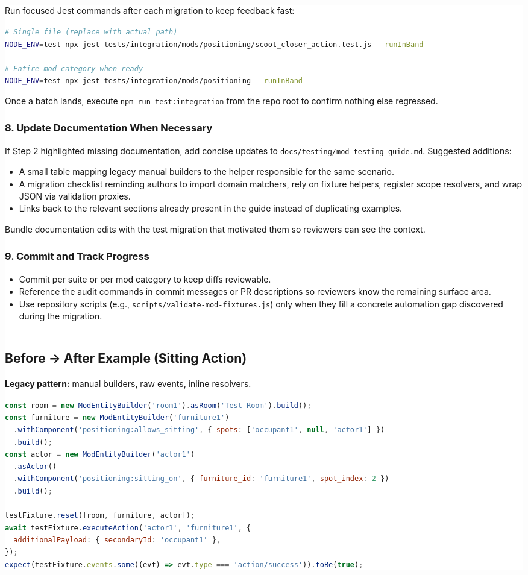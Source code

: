 Run focused Jest commands after each migration to keep feedback fast:

```bash
# Single file (replace with actual path)
NODE_ENV=test npx jest tests/integration/mods/positioning/scoot_closer_action.test.js --runInBand

# Entire mod category when ready
NODE_ENV=test npx jest tests/integration/mods/positioning --runInBand
```

Once a batch lands, execute `npm run test:integration` from the repo root to confirm nothing else regressed.

### 8. Update Documentation When Necessary

If Step 2 highlighted missing documentation, add concise updates to `docs/testing/mod-testing-guide.md`. Suggested additions:

- A small table mapping legacy manual builders to the helper responsible for the same scenario.
- A migration checklist reminding authors to import domain matchers, rely on fixture helpers, register scope resolvers, and wrap
  JSON via validation proxies.
- Links back to the relevant sections already present in the guide instead of duplicating examples.

Bundle documentation edits with the test migration that motivated them so reviewers can see the context.

### 9. Commit and Track Progress

- Commit per suite or per mod category to keep diffs reviewable.
- Reference the audit commands in commit messages or PR descriptions so reviewers know the remaining surface area.
- Use repository scripts (e.g., `scripts/validate-mod-fixtures.js`) only when they fill a concrete automation gap discovered
  during the migration.

---

## Before → After Example (Sitting Action)

**Legacy pattern:** manual builders, raw events, inline resolvers.

```javascript
const room = new ModEntityBuilder('room1').asRoom('Test Room').build();
const furniture = new ModEntityBuilder('furniture1')
  .withComponent('positioning:allows_sitting', { spots: ['occupant1', null, 'actor1'] })
  .build();
const actor = new ModEntityBuilder('actor1')
  .asActor()
  .withComponent('positioning:sitting_on', { furniture_id: 'furniture1', spot_index: 2 })
  .build();

testFixture.reset([room, furniture, actor]);
await testFixture.executeAction('actor1', 'furniture1', {
  additionalPayload: { secondaryId: 'occupant1' },
});
expect(testFixture.events.some((evt) => evt.type === 'action/success')).toBe(true);
```
